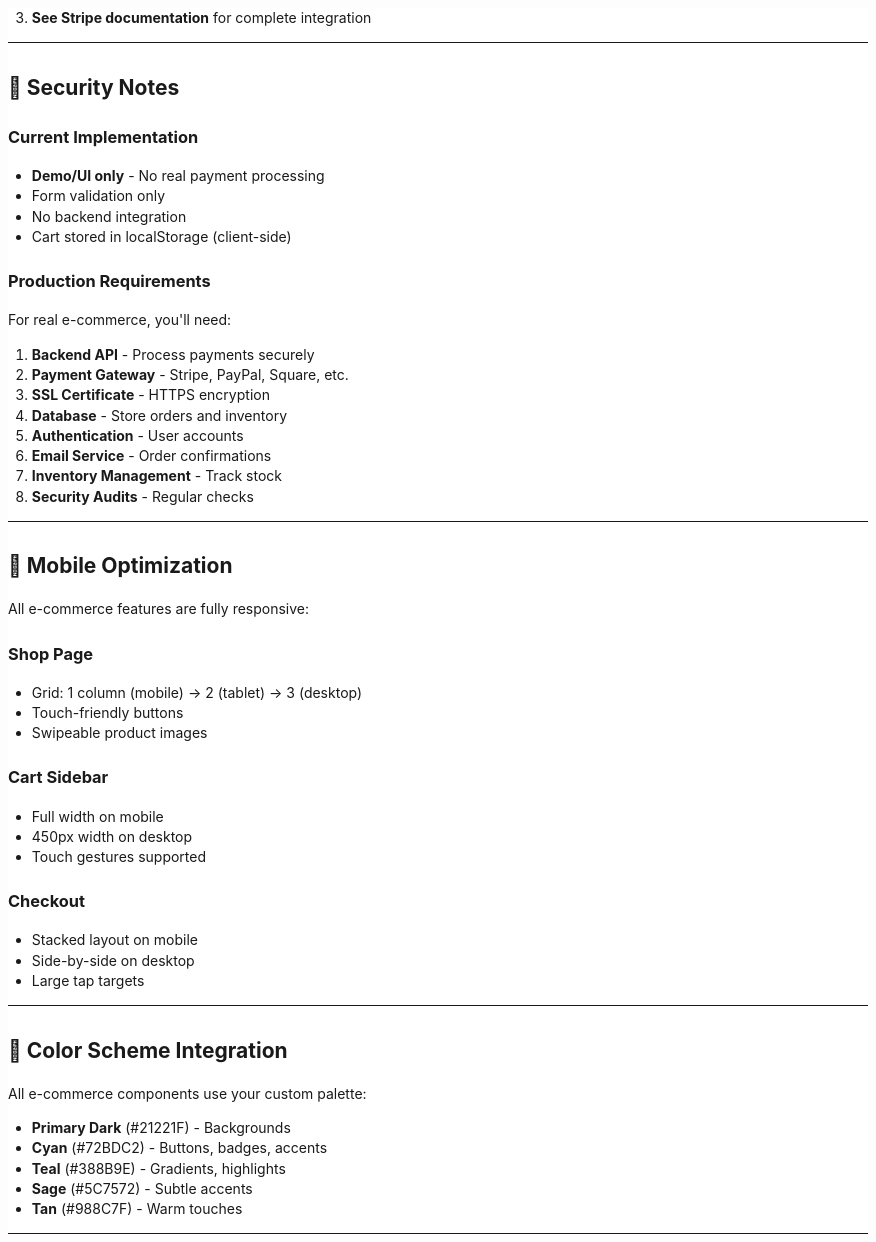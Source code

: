 3. **See Stripe documentation** for complete integration

---

## 🔐 Security Notes

### Current Implementation
- **Demo/UI only** - No real payment processing
- Form validation only
- No backend integration
- Cart stored in localStorage (client-side)

### Production Requirements
For real e-commerce, you'll need:
1. **Backend API** - Process payments securely
2. **Payment Gateway** - Stripe, PayPal, Square, etc.
3. **SSL Certificate** - HTTPS encryption
4. **Database** - Store orders and inventory
5. **Authentication** - User accounts
6. **Email Service** - Order confirmations
7. **Inventory Management** - Track stock
8. **Security Audits** - Regular checks

---

## 📱 Mobile Optimization

All e-commerce features are fully responsive:

### Shop Page
- Grid: 1 column (mobile) → 2 (tablet) → 3 (desktop)
- Touch-friendly buttons
- Swipeable product images

### Cart Sidebar
- Full width on mobile
- 450px width on desktop
- Touch gestures supported

### Checkout
- Stacked layout on mobile
- Side-by-side on desktop
- Large tap targets

---

## 🎨 Color Scheme Integration

All e-commerce components use your custom palette:
- **Primary Dark** (#21221F) - Backgrounds
- **Cyan** (#72BDC2) - Buttons, badges, accents
- **Teal** (#388B9E) - Gradients, highlights
- **Sage** (#5C7572) - Subtle accents
- **Tan** (#988C7F) - Warm touches

---